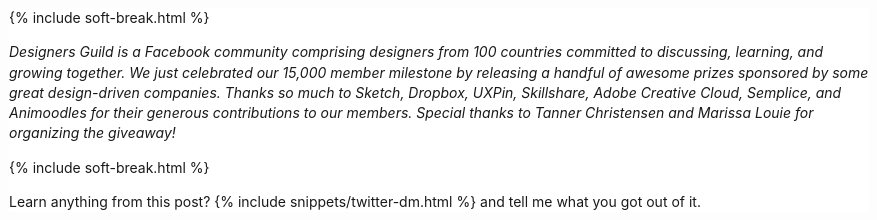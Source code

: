 {% include soft-break.html %}

*Designers Guild is a Facebook community comprising designers from 100 countries committed to discussing, learning, and growing together. We just celebrated our 15,000 member milestone by releasing a handful of awesome prizes sponsored by some great design-driven companies. Thanks so much to Sketch, Dropbox, UXPin, Skillshare, Adobe Creative Cloud, Semplice, and Animoodles for their generous contributions to our members. Special thanks to Tanner Christensen and Marissa Louie for organizing the giveaway!*

{% include soft-break.html %}

Learn anything from this post? {% include snippets/twitter-dm.html %} and tell me what you got out of it.